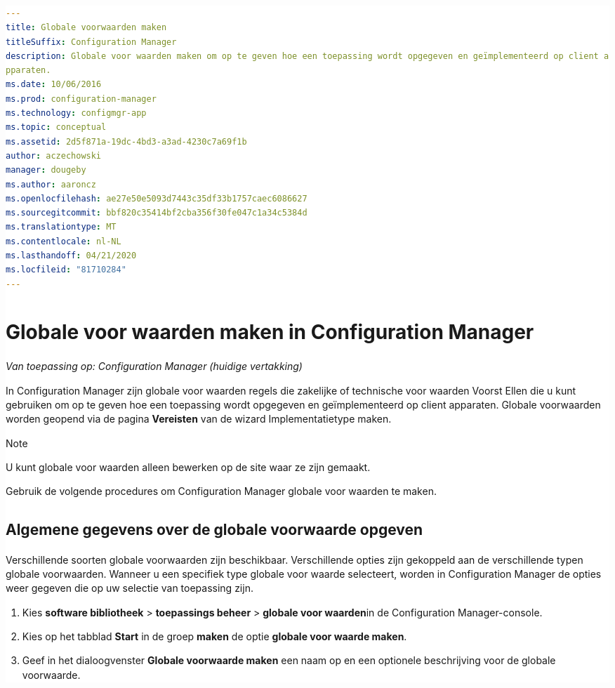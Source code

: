 ```yaml
---
title: Globale voorwaarden maken
titleSuffix: Configuration Manager
description: Globale voor waarden maken om op te geven hoe een toepassing wordt opgegeven en geïmplementeerd op client apparaten.
ms.date: 10/06/2016
ms.prod: configuration-manager
ms.technology: configmgr-app
ms.topic: conceptual
ms.assetid: 2d5f871a-19dc-4bd3-a3ad-4230c7a69f1b
author: aczechowski
manager: dougeby
ms.author: aaroncz
ms.openlocfilehash: ae27e50e5093d7443c35df33b1757caec6086627
ms.sourcegitcommit: bbf820c35414bf2cba356f30fe047c1a34c5384d
ms.translationtype: MT
ms.contentlocale: nl-NL
ms.lasthandoff: 04/21/2020
ms.locfileid: "81710284"
---
```

# <a name="how-to-create-global-conditions-in-configuration-manager"></a>Globale voor waarden maken in Configuration Manager

*Van toepassing op: Configuration Manager (huidige vertakking)*

In Configuration Manager zijn globale voor waarden regels die zakelijke of technische voor waarden Voorst Ellen die u kunt gebruiken om op te geven hoe een toepassing wordt opgegeven en geïmplementeerd op client apparaten. Globale voorwaarden worden geopend via de pagina **Vereisten** van de wizard Implementatietype maken.  

> [!NOTE]  
>  U kunt globale voor waarden alleen bewerken op de site waar ze zijn gemaakt.  

 Gebruik de volgende procedures om Configuration Manager globale voor waarden te maken.  

## <a name="provide-basic-information-about-the-global-condition"></a>Algemene gegevens over de globale voorwaarde opgeven  
 Verschillende soorten globale voorwaarden zijn beschikbaar. Verschillende opties zijn gekoppeld aan de verschillende typen globale voorwaarden. Wanneer u een specifiek type globale voor waarde selecteert, worden in Configuration Manager de opties weer gegeven die op uw selectie van toepassing zijn.  

1.  Kies **software bibliotheek** > **toepassings beheer** > **globale voor waarden**in de Configuration Manager-console.  

3.  Kies op het tabblad **Start** in de groep **maken** de optie **globale voor waarde maken**.  

4.  Geef in het dialoogvenster **Globale voorwaarde maken** een naam op en een optionele beschrijving voor de globale voorwaarde.  
